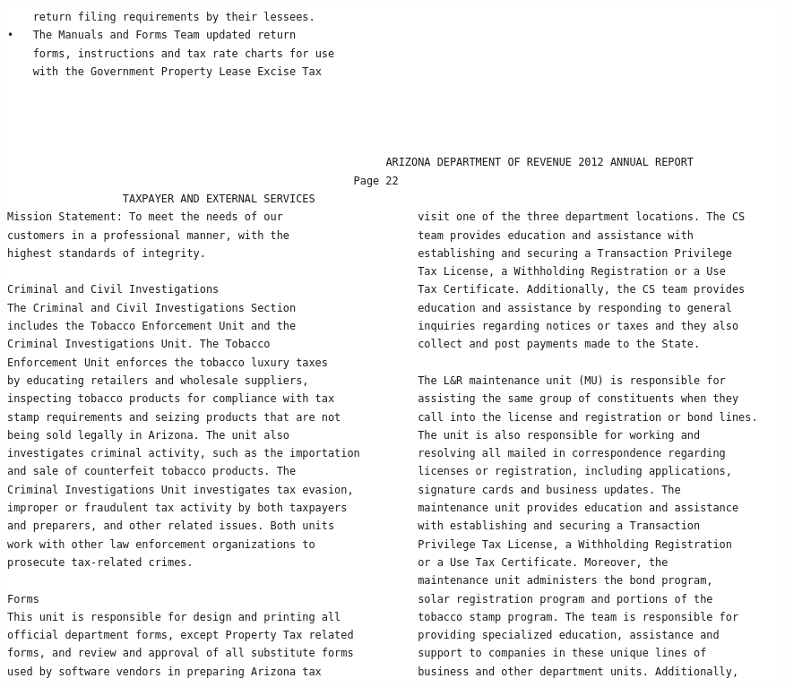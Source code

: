 ~~~~~~~~~~~~~~~~~~~~~~~~~~~~
    return filing requirements by their lessees.
•   The Manuals and Forms Team updated return
    forms, instructions and tax rate charts for use
    with the Government Property Lease Excise Tax




                                                           ARIZONA DEPARTMENT OF REVENUE 2012 ANNUAL REPORT
                                                      Page 22
                  TAXPAYER AND EXTERNAL SERVICES
Mission Statement: To meet the needs of our                     visit one of the three department locations. The CS
customers in a professional manner, with the                    team provides education and assistance with
highest standards of integrity.                                 establishing and securing a Transaction Privilege
                                                                Tax License, a Withholding Registration or a Use
Criminal and Civil Investigations                               Tax Certificate. Additionally, the CS team provides
The Criminal and Civil Investigations Section                   education and assistance by responding to general
includes the Tobacco Enforcement Unit and the                   inquiries regarding notices or taxes and they also
Criminal Investigations Unit. The Tobacco                       collect and post payments made to the State.
Enforcement Unit enforces the tobacco luxury taxes
by educating retailers and wholesale suppliers,                 The L&R maintenance unit (MU) is responsible for
inspecting tobacco products for compliance with tax             assisting the same group of constituents when they
stamp requirements and seizing products that are not            call into the license and registration or bond lines.
being sold legally in Arizona. The unit also                    The unit is also responsible for working and
investigates criminal activity, such as the importation         resolving all mailed in correspondence regarding
and sale of counterfeit tobacco products. The                   licenses or registration, including applications,
Criminal Investigations Unit investigates tax evasion,          signature cards and business updates. The
improper or fraudulent tax activity by both taxpayers           maintenance unit provides education and assistance
and preparers, and other related issues. Both units             with establishing and securing a Transaction
work with other law enforcement organizations to                Privilege Tax License, a Withholding Registration
prosecute tax-related crimes.                                   or a Use Tax Certificate. Moreover, the
                                                                maintenance unit administers the bond program,
Forms                                                           solar registration program and portions of the
This unit is responsible for design and printing all            tobacco stamp program. The team is responsible for
official department forms, except Property Tax related          providing specialized education, assistance and
forms, and review and approval of all substitute forms          support to companies in these unique lines of
used by software vendors in preparing Arizona tax               business and other department units. Additionally,
~~~~~~~~~~~~~~~~~~~~~~~~~~~~